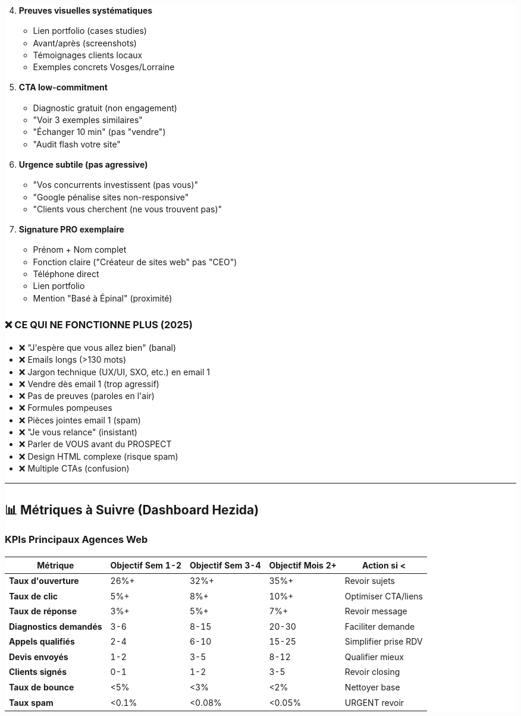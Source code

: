 4. **Preuves visuelles systématiques**
   - Lien portfolio (cases studies)
   - Avant/après (screenshots)
   - Témoignages clients locaux
   - Exemples concrets Vosges/Lorraine

5. **CTA low-commitment**
   - Diagnostic gratuit (non engagement)
   - "Voir 3 exemples similaires"
   - "Échanger 10 min" (pas "vendre")
   - "Audit flash votre site"

6. **Urgence subtile (pas agressive)**
   - "Vos concurrents investissent (pas vous)"
   - "Google pénalise sites non-responsive"
   - "Clients vous cherchent (ne vous trouvent pas)"

7. **Signature PRO exemplaire**
   - Prénom + Nom complet
   - Fonction claire ("Créateur de sites web" pas "CEO")
   - Téléphone direct
   - Lien portfolio
   - Mention "Basé à Épinal" (proximité)

### ❌ CE QUI NE FONCTIONNE PLUS (2025)

- ❌ "J'espère que vous allez bien" (banal)
- ❌ Emails longs (>130 mots)
- ❌ Jargon technique (UX/UI, SXO, etc.) en email 1
- ❌ Vendre dès email 1 (trop agressif)
- ❌ Pas de preuves (paroles en l'air)
- ❌ Formules pompeuses
- ❌ Pièces jointes email 1 (spam)
- ❌ "Je vous relance" (insistant)
- ❌ Parler de VOUS avant du PROSPECT
- ❌ Design HTML complexe (risque spam)
- ❌ Multiple CTAs (confusion)

---

## 📊 Métriques à Suivre (Dashboard Hezida)

### KPIs Principaux Agences Web

| Métrique | Objectif Sem 1-2 | Objectif Sem 3-4 | Objectif Mois 2+ | Action si < |
|----------|------------------|------------------|------------------|-------------|
| **Taux d'ouverture** | 26%+ | 32%+ | 35%+ | Revoir sujets |
| **Taux de clic** | 5%+ | 8%+ | 10%+ | Optimiser CTA/liens |
| **Taux de réponse** | 3%+ | 5%+ | 7%+ | Revoir message |
| **Diagnostics demandés** | 3-6 | 8-15 | 20-30 | Faciliter demande |
| **Appels qualifiés** | 2-4 | 6-10 | 15-25 | Simplifier prise RDV |
| **Devis envoyés** | 1-2 | 3-5 | 8-12 | Qualifier mieux |
| **Clients signés** | 0-1 | 1-2 | 3-5 | Revoir closing |
| **Taux de bounce** | <5% | <3% | <2% | Nettoyer base |
| **Taux spam** | <0.1% | <0.08% | <0.05% | URGENT revoir |
